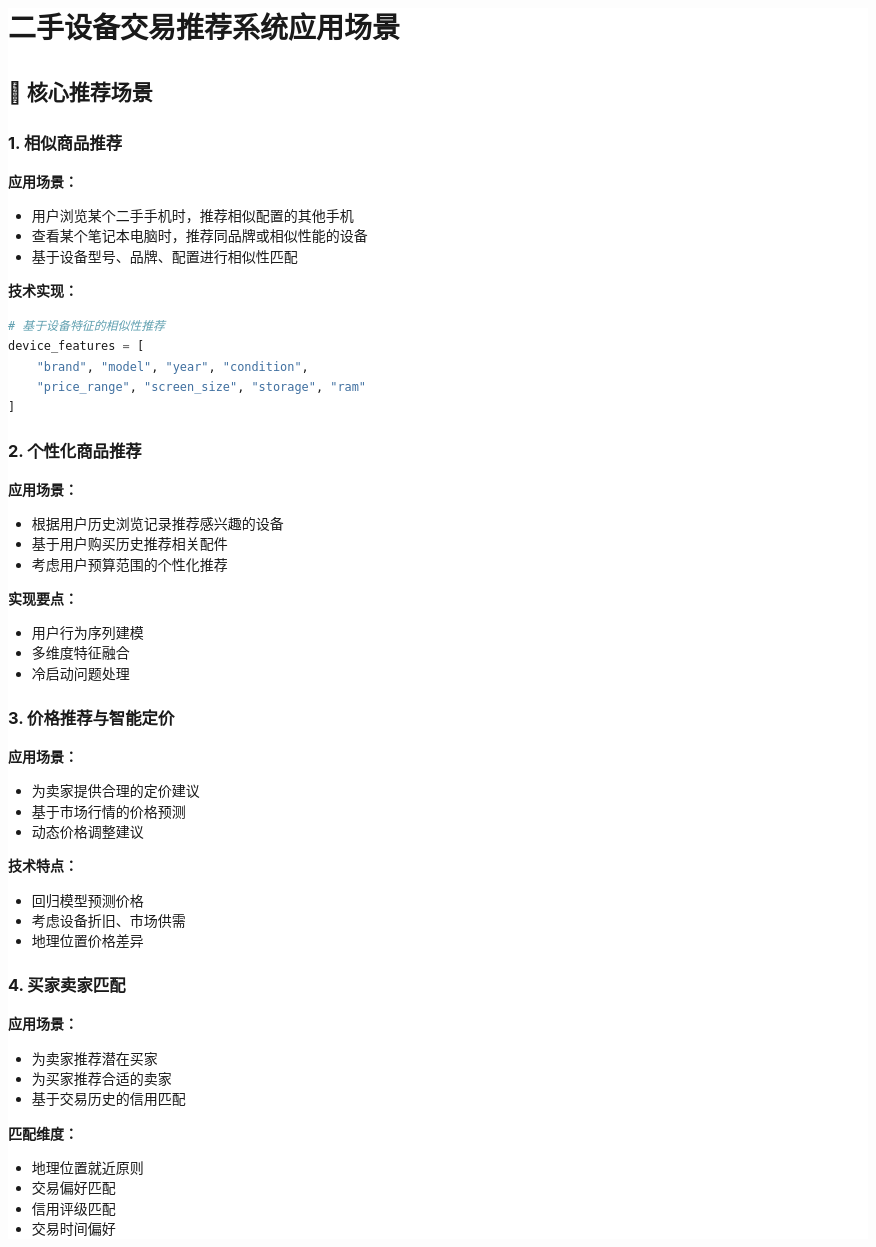 # 二手设备交易推荐系统应用场景

## 🎯 核心推荐场景

### 1. 相似商品推荐
**应用场景：**
- 用户浏览某个二手手机时，推荐相似配置的其他手机
- 查看某个笔记本电脑时，推荐同品牌或相似性能的设备
- 基于设备型号、品牌、配置进行相似性匹配

**技术实现：**
```python
# 基于设备特征的相似性推荐
device_features = [
    "brand", "model", "year", "condition", 
    "price_range", "screen_size", "storage", "ram"
]
```

### 2. 个性化商品推荐
**应用场景：**
- 根据用户历史浏览记录推荐感兴趣的设备
- 基于用户购买历史推荐相关配件
- 考虑用户预算范围的个性化推荐

**实现要点：**
- 用户行为序列建模
- 多维度特征融合
- 冷启动问题处理

### 3. 价格推荐与智能定价
**应用场景：**
- 为卖家提供合理的定价建议
- 基于市场行情的价格预测
- 动态价格调整建议

**技术特点：**
- 回归模型预测价格
- 考虑设备折旧、市场供需
- 地理位置价格差异

### 4. 买家卖家匹配
**应用场景：**
- 为卖家推荐潜在买家
- 为买家推荐合适的卖家
- 基于交易历史的信用匹配

**匹配维度：**
- 地理位置就近原则
- 交易偏好匹配
- 信用评级匹配
- 交易时间偏好
